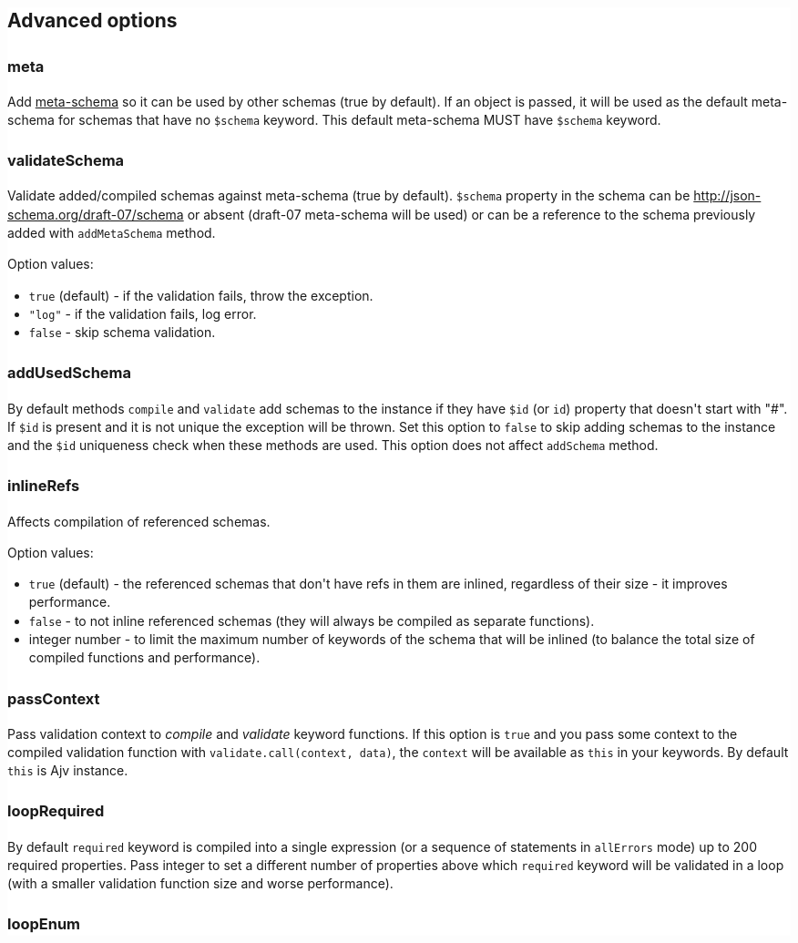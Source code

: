 ## Advanced options

### meta

Add [meta-schema](http://json-schema.org/documentation.html) so it can be used by other schemas (true by default). If an object is passed, it will be used as the default meta-schema for schemas that have no `$schema` keyword. This default meta-schema MUST have `$schema` keyword.

### validateSchema

Validate added/compiled schemas against meta-schema (true by default). `$schema` property in the schema can be http://json-schema.org/draft-07/schema or absent (draft-07 meta-schema will be used) or can be a reference to the schema previously added with `addMetaSchema` method.

Option values:

- `true` (default) - if the validation fails, throw the exception.
- `"log"` - if the validation fails, log error.
- `false` - skip schema validation.

### addUsedSchema

By default methods `compile` and `validate` add schemas to the instance if they have `$id` (or `id`) property that doesn't start with "#". If `$id` is present and it is not unique the exception will be thrown. Set this option to `false` to skip adding schemas to the instance and the `$id` uniqueness check when these methods are used. This option does not affect `addSchema` method.

### inlineRefs

Affects compilation of referenced schemas.

Option values:

- `true` (default) - the referenced schemas that don't have refs in them are inlined, regardless of their size - it improves performance.
- `false` - to not inline referenced schemas (they will always be compiled as separate functions).
- integer number - to limit the maximum number of keywords of the schema that will be inlined (to balance the total size of compiled functions and performance).

### passContext

Pass validation context to _compile_ and _validate_ keyword functions. If this option is `true` and you pass some context to the compiled validation function with `validate.call(context, data)`, the `context` will be available as `this` in your keywords. By default `this` is Ajv instance.

### loopRequired

By default `required` keyword is compiled into a single expression (or a sequence of statements in `allErrors` mode) up to 200 required properties. Pass integer to set a different number of properties above which `required` keyword will be validated in a loop (with a smaller validation function size and worse performance).

### loopEnum <Badge text="v7" />
